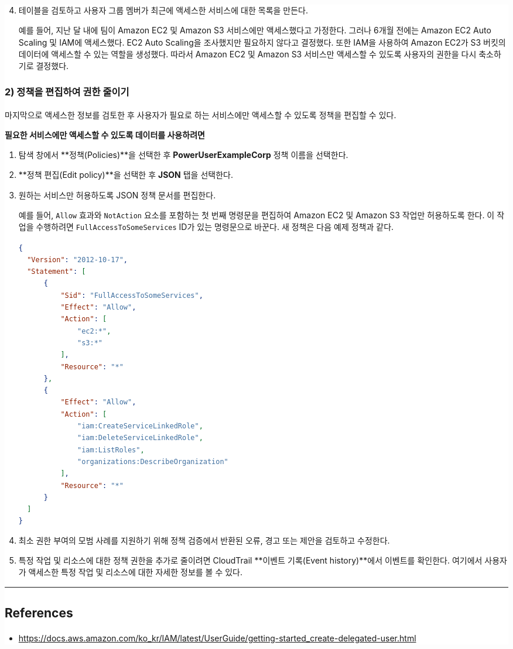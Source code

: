 4. 테이블을 검토하고 사용자 그룹 멤버가 최근에 액세스한 서비스에 대한 목록을 만든다.

    예를 들어, 지난 달 내에 팀이 Amazon EC2 및 Amazon S3 서비스에만 액세스했다고 가정한다. 그러나 6개월 전에는 Amazon EC2 Auto Scaling 및 IAM에 액세스했다. EC2 Auto Scaling을 조사했지만 필요하지 않다고 결정했다. 또한 IAM을 사용하여 Amazon EC2가 S3 버킷의 데이터에 액세스할 수 있는 역할을 생성했다. 따라서 Amazon EC2 및 Amazon S3 서비스만 액세스할 수 있도록 사용자의 권한을 다시 축소하기로 결정했다.

### 2) 정책을 편집하여 권한 줄이기

마지막으로 액세스한 정보를 검토한 후 사용자가 필요로 하는 서비스에만 액세스할 수 있도록 정책을 편집할 수 있다.

**필요한 서비스에만 액세스할 수 있도록 데이터를 사용하려면**

1. 탐색 창에서 **정책(Policies)**을 선택한 후 **PowerUserExampleCorp** 정책 이름을 선택한다.

2. **정책 편집(Edit policy)**을 선택한 후 **JSON** 탭을 선택한다.

3. 원하는 서비스만 허용하도록 JSON 정책 문서를 편집한다.

    예를 들어, `Allow` 효과와 `NotAction` 요소를 포함하는 첫 번째 명령문을 편집하여 Amazon EC2 및 Amazon S3 작업만 허용하도록 한다. 이 작업을 수행하려면 `FullAccessToSomeServices` ID가 있는 명령문으로 바꾼다. 새 정책은 다음 예제 정책과 같다.

    ```json
    {
      "Version": "2012-10-17",
      "Statement": [
          {
              "Sid": "FullAccessToSomeServices",
              "Effect": "Allow",
              "Action": [
                  "ec2:*",
                  "s3:*"
              ],
              "Resource": "*"
          },
          {
              "Effect": "Allow",
              "Action": [
                  "iam:CreateServiceLinkedRole",
                  "iam:DeleteServiceLinkedRole",
                  "iam:ListRoles",
                  "organizations:DescribeOrganization"
              ],
              "Resource": "*"
          }
      ]
    }
    ```

4. 최소 권한 부여의 모범 사례를 지원하기 위해 정책 검증에서 반환된 오류, 경고 또는 제안을 검토하고 수정한다.

5. 특정 작업 및 리소스에 대한 정책 권한을 추가로 줄이려면 CloudTrail **이벤트 기록(Event history)**에서 이벤트를 확인한다. 여기에서 사용자가 액세스한 특정 작업 및 리소스에 대한 자세한 정보를 볼 수 있다.

---

## References

- <https://docs.aws.amazon.com/ko_kr/IAM/latest/UserGuide/getting-started_create-delegated-user.html>
